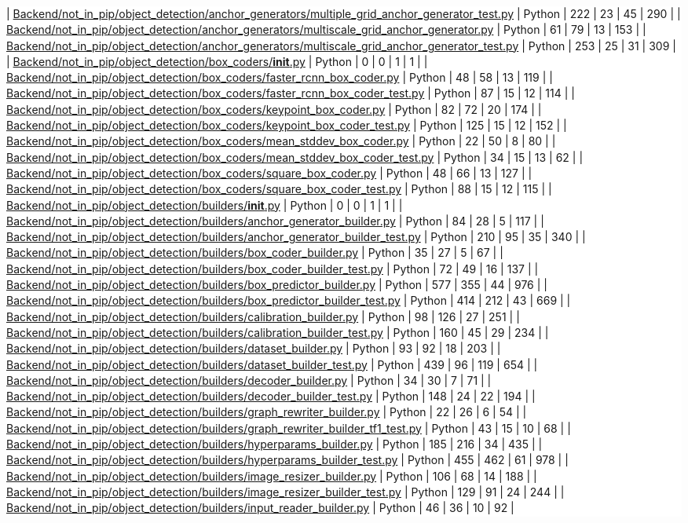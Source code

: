 | [Backend/not_in_pip/object_detection/anchor_generators/multiple_grid_anchor_generator_test.py](/Backend/not_in_pip/object_detection/anchor_generators/multiple_grid_anchor_generator_test.py) | Python | 222 | 23 | 45 | 290 |
| [Backend/not_in_pip/object_detection/anchor_generators/multiscale_grid_anchor_generator.py](/Backend/not_in_pip/object_detection/anchor_generators/multiscale_grid_anchor_generator.py) | Python | 61 | 79 | 13 | 153 |
| [Backend/not_in_pip/object_detection/anchor_generators/multiscale_grid_anchor_generator_test.py](/Backend/not_in_pip/object_detection/anchor_generators/multiscale_grid_anchor_generator_test.py) | Python | 253 | 25 | 31 | 309 |
| [Backend/not_in_pip/object_detection/box_coders/__init__.py](/Backend/not_in_pip/object_detection/box_coders/__init__.py) | Python | 0 | 0 | 1 | 1 |
| [Backend/not_in_pip/object_detection/box_coders/faster_rcnn_box_coder.py](/Backend/not_in_pip/object_detection/box_coders/faster_rcnn_box_coder.py) | Python | 48 | 58 | 13 | 119 |
| [Backend/not_in_pip/object_detection/box_coders/faster_rcnn_box_coder_test.py](/Backend/not_in_pip/object_detection/box_coders/faster_rcnn_box_coder_test.py) | Python | 87 | 15 | 12 | 114 |
| [Backend/not_in_pip/object_detection/box_coders/keypoint_box_coder.py](/Backend/not_in_pip/object_detection/box_coders/keypoint_box_coder.py) | Python | 82 | 72 | 20 | 174 |
| [Backend/not_in_pip/object_detection/box_coders/keypoint_box_coder_test.py](/Backend/not_in_pip/object_detection/box_coders/keypoint_box_coder_test.py) | Python | 125 | 15 | 12 | 152 |
| [Backend/not_in_pip/object_detection/box_coders/mean_stddev_box_coder.py](/Backend/not_in_pip/object_detection/box_coders/mean_stddev_box_coder.py) | Python | 22 | 50 | 8 | 80 |
| [Backend/not_in_pip/object_detection/box_coders/mean_stddev_box_coder_test.py](/Backend/not_in_pip/object_detection/box_coders/mean_stddev_box_coder_test.py) | Python | 34 | 15 | 13 | 62 |
| [Backend/not_in_pip/object_detection/box_coders/square_box_coder.py](/Backend/not_in_pip/object_detection/box_coders/square_box_coder.py) | Python | 48 | 66 | 13 | 127 |
| [Backend/not_in_pip/object_detection/box_coders/square_box_coder_test.py](/Backend/not_in_pip/object_detection/box_coders/square_box_coder_test.py) | Python | 88 | 15 | 12 | 115 |
| [Backend/not_in_pip/object_detection/builders/__init__.py](/Backend/not_in_pip/object_detection/builders/__init__.py) | Python | 0 | 0 | 1 | 1 |
| [Backend/not_in_pip/object_detection/builders/anchor_generator_builder.py](/Backend/not_in_pip/object_detection/builders/anchor_generator_builder.py) | Python | 84 | 28 | 5 | 117 |
| [Backend/not_in_pip/object_detection/builders/anchor_generator_builder_test.py](/Backend/not_in_pip/object_detection/builders/anchor_generator_builder_test.py) | Python | 210 | 95 | 35 | 340 |
| [Backend/not_in_pip/object_detection/builders/box_coder_builder.py](/Backend/not_in_pip/object_detection/builders/box_coder_builder.py) | Python | 35 | 27 | 5 | 67 |
| [Backend/not_in_pip/object_detection/builders/box_coder_builder_test.py](/Backend/not_in_pip/object_detection/builders/box_coder_builder_test.py) | Python | 72 | 49 | 16 | 137 |
| [Backend/not_in_pip/object_detection/builders/box_predictor_builder.py](/Backend/not_in_pip/object_detection/builders/box_predictor_builder.py) | Python | 577 | 355 | 44 | 976 |
| [Backend/not_in_pip/object_detection/builders/box_predictor_builder_test.py](/Backend/not_in_pip/object_detection/builders/box_predictor_builder_test.py) | Python | 414 | 212 | 43 | 669 |
| [Backend/not_in_pip/object_detection/builders/calibration_builder.py](/Backend/not_in_pip/object_detection/builders/calibration_builder.py) | Python | 98 | 126 | 27 | 251 |
| [Backend/not_in_pip/object_detection/builders/calibration_builder_test.py](/Backend/not_in_pip/object_detection/builders/calibration_builder_test.py) | Python | 160 | 45 | 29 | 234 |
| [Backend/not_in_pip/object_detection/builders/dataset_builder.py](/Backend/not_in_pip/object_detection/builders/dataset_builder.py) | Python | 93 | 92 | 18 | 203 |
| [Backend/not_in_pip/object_detection/builders/dataset_builder_test.py](/Backend/not_in_pip/object_detection/builders/dataset_builder_test.py) | Python | 439 | 96 | 119 | 654 |
| [Backend/not_in_pip/object_detection/builders/decoder_builder.py](/Backend/not_in_pip/object_detection/builders/decoder_builder.py) | Python | 34 | 30 | 7 | 71 |
| [Backend/not_in_pip/object_detection/builders/decoder_builder_test.py](/Backend/not_in_pip/object_detection/builders/decoder_builder_test.py) | Python | 148 | 24 | 22 | 194 |
| [Backend/not_in_pip/object_detection/builders/graph_rewriter_builder.py](/Backend/not_in_pip/object_detection/builders/graph_rewriter_builder.py) | Python | 22 | 26 | 6 | 54 |
| [Backend/not_in_pip/object_detection/builders/graph_rewriter_builder_tf1_test.py](/Backend/not_in_pip/object_detection/builders/graph_rewriter_builder_tf1_test.py) | Python | 43 | 15 | 10 | 68 |
| [Backend/not_in_pip/object_detection/builders/hyperparams_builder.py](/Backend/not_in_pip/object_detection/builders/hyperparams_builder.py) | Python | 185 | 216 | 34 | 435 |
| [Backend/not_in_pip/object_detection/builders/hyperparams_builder_test.py](/Backend/not_in_pip/object_detection/builders/hyperparams_builder_test.py) | Python | 455 | 462 | 61 | 978 |
| [Backend/not_in_pip/object_detection/builders/image_resizer_builder.py](/Backend/not_in_pip/object_detection/builders/image_resizer_builder.py) | Python | 106 | 68 | 14 | 188 |
| [Backend/not_in_pip/object_detection/builders/image_resizer_builder_test.py](/Backend/not_in_pip/object_detection/builders/image_resizer_builder_test.py) | Python | 129 | 91 | 24 | 244 |
| [Backend/not_in_pip/object_detection/builders/input_reader_builder.py](/Backend/not_in_pip/object_detection/builders/input_reader_builder.py) | Python | 46 | 36 | 10 | 92 |